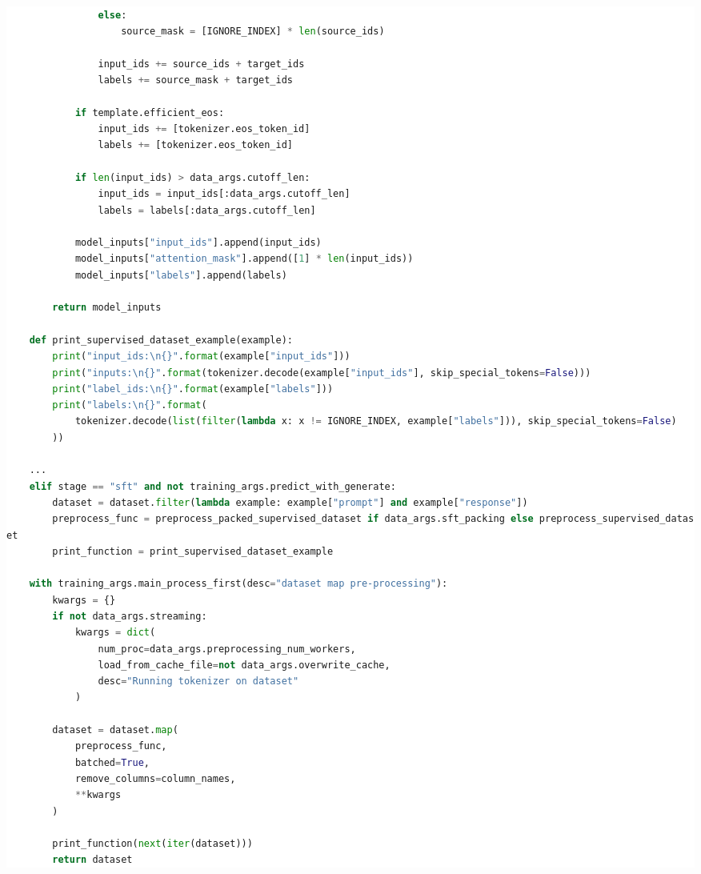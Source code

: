 ```python
                else:
                    source_mask = [IGNORE_INDEX] * len(source_ids)

                input_ids += source_ids + target_ids
                labels += source_mask + target_ids

            if template.efficient_eos:
                input_ids += [tokenizer.eos_token_id]
                labels += [tokenizer.eos_token_id]

            if len(input_ids) > data_args.cutoff_len:
                input_ids = input_ids[:data_args.cutoff_len]
                labels = labels[:data_args.cutoff_len]

            model_inputs["input_ids"].append(input_ids)
            model_inputs["attention_mask"].append([1] * len(input_ids))
            model_inputs["labels"].append(labels)

        return model_inputs

    def print_supervised_dataset_example(example):
        print("input_ids:\n{}".format(example["input_ids"]))
        print("inputs:\n{}".format(tokenizer.decode(example["input_ids"], skip_special_tokens=False)))
        print("label_ids:\n{}".format(example["labels"]))
        print("labels:\n{}".format(
            tokenizer.decode(list(filter(lambda x: x != IGNORE_INDEX, example["labels"])), skip_special_tokens=False)
        ))

    ...
    elif stage == "sft" and not training_args.predict_with_generate:
        dataset = dataset.filter(lambda example: example["prompt"] and example["response"])
        preprocess_func = preprocess_packed_supervised_dataset if data_args.sft_packing else preprocess_supervised_dataset
        print_function = print_supervised_dataset_example

    with training_args.main_process_first(desc="dataset map pre-processing"):
        kwargs = {}
        if not data_args.streaming:
            kwargs = dict(
                num_proc=data_args.preprocessing_num_workers,
                load_from_cache_file=not data_args.overwrite_cache,
                desc="Running tokenizer on dataset"
            )

        dataset = dataset.map(
            preprocess_func,
            batched=True,            
            remove_columns=column_names,
            **kwargs
        )

        print_function(next(iter(dataset)))
        return dataset
```
